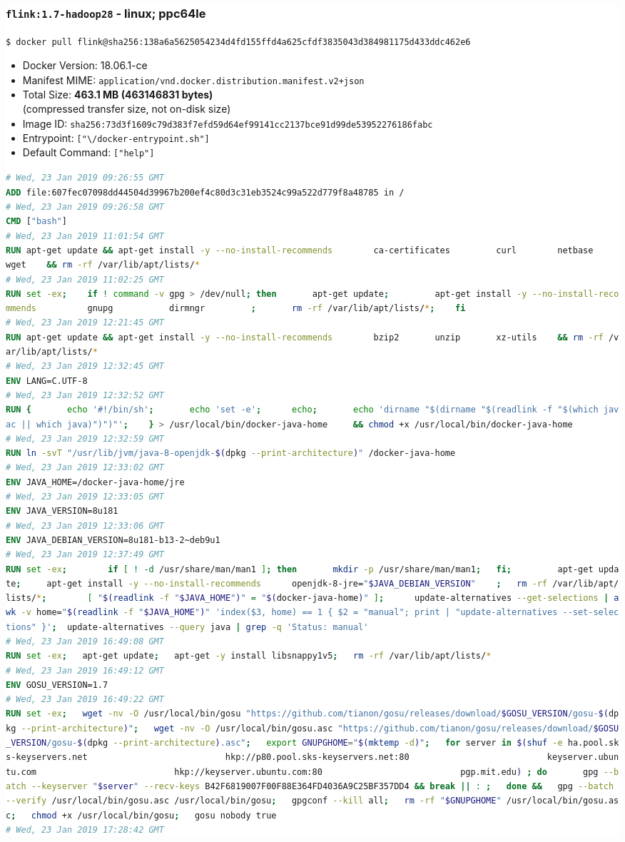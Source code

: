 ### `flink:1.7-hadoop28` - linux; ppc64le

```console
$ docker pull flink@sha256:138a6a5625054234d4fd155ffd4a625cfdf3835043d384981175d433ddc462e6
```

-	Docker Version: 18.06.1-ce
-	Manifest MIME: `application/vnd.docker.distribution.manifest.v2+json`
-	Total Size: **463.1 MB (463146831 bytes)**  
	(compressed transfer size, not on-disk size)
-	Image ID: `sha256:73d3f1609c79d383f7efd59d64ef99141cc2137bce91d99de53952276186fabc`
-	Entrypoint: `["\/docker-entrypoint.sh"]`
-	Default Command: `["help"]`

```dockerfile
# Wed, 23 Jan 2019 09:26:55 GMT
ADD file:607fec07098dd44504d39967b200ef4c80d3c31eb3524c99a522d779f8a48785 in / 
# Wed, 23 Jan 2019 09:26:58 GMT
CMD ["bash"]
# Wed, 23 Jan 2019 11:01:54 GMT
RUN apt-get update && apt-get install -y --no-install-recommends 		ca-certificates 		curl 		netbase 		wget 	&& rm -rf /var/lib/apt/lists/*
# Wed, 23 Jan 2019 11:02:25 GMT
RUN set -ex; 	if ! command -v gpg > /dev/null; then 		apt-get update; 		apt-get install -y --no-install-recommends 			gnupg 			dirmngr 		; 		rm -rf /var/lib/apt/lists/*; 	fi
# Wed, 23 Jan 2019 12:21:45 GMT
RUN apt-get update && apt-get install -y --no-install-recommends 		bzip2 		unzip 		xz-utils 	&& rm -rf /var/lib/apt/lists/*
# Wed, 23 Jan 2019 12:32:45 GMT
ENV LANG=C.UTF-8
# Wed, 23 Jan 2019 12:32:52 GMT
RUN { 		echo '#!/bin/sh'; 		echo 'set -e'; 		echo; 		echo 'dirname "$(dirname "$(readlink -f "$(which javac || which java)")")"'; 	} > /usr/local/bin/docker-java-home 	&& chmod +x /usr/local/bin/docker-java-home
# Wed, 23 Jan 2019 12:32:59 GMT
RUN ln -svT "/usr/lib/jvm/java-8-openjdk-$(dpkg --print-architecture)" /docker-java-home
# Wed, 23 Jan 2019 12:33:02 GMT
ENV JAVA_HOME=/docker-java-home/jre
# Wed, 23 Jan 2019 12:33:05 GMT
ENV JAVA_VERSION=8u181
# Wed, 23 Jan 2019 12:33:06 GMT
ENV JAVA_DEBIAN_VERSION=8u181-b13-2~deb9u1
# Wed, 23 Jan 2019 12:37:49 GMT
RUN set -ex; 		if [ ! -d /usr/share/man/man1 ]; then 		mkdir -p /usr/share/man/man1; 	fi; 		apt-get update; 	apt-get install -y --no-install-recommends 		openjdk-8-jre="$JAVA_DEBIAN_VERSION" 	; 	rm -rf /var/lib/apt/lists/*; 		[ "$(readlink -f "$JAVA_HOME")" = "$(docker-java-home)" ]; 		update-alternatives --get-selections | awk -v home="$(readlink -f "$JAVA_HOME")" 'index($3, home) == 1 { $2 = "manual"; print | "update-alternatives --set-selections" }'; 	update-alternatives --query java | grep -q 'Status: manual'
# Wed, 23 Jan 2019 16:49:08 GMT
RUN set -ex;   apt-get update;   apt-get -y install libsnappy1v5;   rm -rf /var/lib/apt/lists/*
# Wed, 23 Jan 2019 16:49:12 GMT
ENV GOSU_VERSION=1.7
# Wed, 23 Jan 2019 16:49:22 GMT
RUN set -ex;   wget -nv -O /usr/local/bin/gosu "https://github.com/tianon/gosu/releases/download/$GOSU_VERSION/gosu-$(dpkg --print-architecture)";   wget -nv -O /usr/local/bin/gosu.asc "https://github.com/tianon/gosu/releases/download/$GOSU_VERSION/gosu-$(dpkg --print-architecture).asc";   export GNUPGHOME="$(mktemp -d)";   for server in $(shuf -e ha.pool.sks-keyservers.net                           hkp://p80.pool.sks-keyservers.net:80                           keyserver.ubuntu.com                           hkp://keyserver.ubuntu.com:80                           pgp.mit.edu) ; do       gpg --batch --keyserver "$server" --recv-keys B42F6819007F00F88E364FD4036A9C25BF357DD4 && break || : ;   done &&   gpg --batch --verify /usr/local/bin/gosu.asc /usr/local/bin/gosu;   gpgconf --kill all;   rm -rf "$GNUPGHOME" /usr/local/bin/gosu.asc;   chmod +x /usr/local/bin/gosu;   gosu nobody true
# Wed, 23 Jan 2019 17:28:42 GMT
```